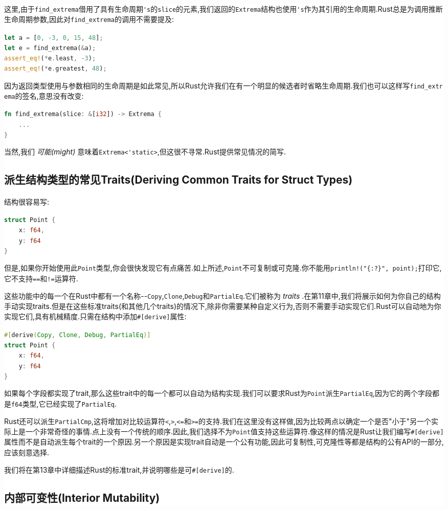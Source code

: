 这里,由于`find_extrema`借用了具有生命周期`'s`的`slice`的元素,我们返回的`Extrema`结构也使用`'s`作为其引用的生命周期.Rust总是为调用推断生命周期参数,因此对`find_extrema`的调用不需要提及:

```Rust
let a = [0, -3, 0, 15, 48];
let e = find_extrema(&a);
assert_eq!(*e.least, -3);
assert_eq!(*e.greatest, 48);
```

因为返回类型使用与参数相同的生命周期是如此常见,所以Rust允许我们在有一个明显的候选者时省略生命周期.我们也可以这样写`find_extrema`的签名,意思没有改变:

```Rust
fn find_extrema(slice: &[i32]) -> Extrema {
    ...
}
```

当然,我们 *可能(might)* 意味着`Extrema<'static>`,但这很不寻常.Rust提供常见情况的简写.

## 派生结构类型的常见Traits(Deriving Common Traits for Struct Types)

结构很容易写:

```Rust
struct Point {
    x: f64,
    y: f64
}
```

但是,如果你开始使用此`Point`类型,你会很快发现它有点痛苦.如上所述,`Point`不可复制或可克隆.你不能用`println!("{:?}", point);`打印它,它不支持`==`和`!=`运算符.

这些功能中的每一个在Rust中都有一个名称--`Copy`,`Clone`,`Debug`和`PartialEq`.它们被称为 *traits* .在第11章中,我们将展示如何为你自己的结构手动实现traits.但是在这些标准traits(和其他几个traits)的情况下,除非你需要某种自定义行为,否则不需要手动实现它们.Rust可以自动地为你实现它们,具有机械精度.只需在结构中添加`#[derive]`属性:

```Rust
#[derive(Copy, Clone, Debug, PartialEq)]
struct Point {
    x: f64,
    y: f64
}
```

如果每个字段都实现了trait,那么这些trait中的每一个都可以自动为结构实现.我们可以要求Rust为`Point`派生`PartialEq`,因为它的两个字段都是`f64`类型,它已经实现了`PartialEq`.

Rust还可以派生`PartialCmp`,这将增加对比较运算符`<`,`>`,`<=`和`>=`的支持.我们在这里没有这样做,因为比较两点以确定一个是否"小于"另一个实际上是一个非常奇怪的事情.点上没有一个传统的顺序.因此,我们选择不为`Point`值支持这些运算符.像这样的情况是Rust让我们编写`#[derive]`属性而不是自动派生每个trait的一个原因.另一个原因是实现trait自动是一个公有功能,因此可复制性,可克隆性等都是结构的公有API的一部分,应该刻意选择.

我们将在第13章中详细描述Rust的标准trait,并说明哪些是可`#[derive]`的.

## 内部可变性(Interior Mutability)
